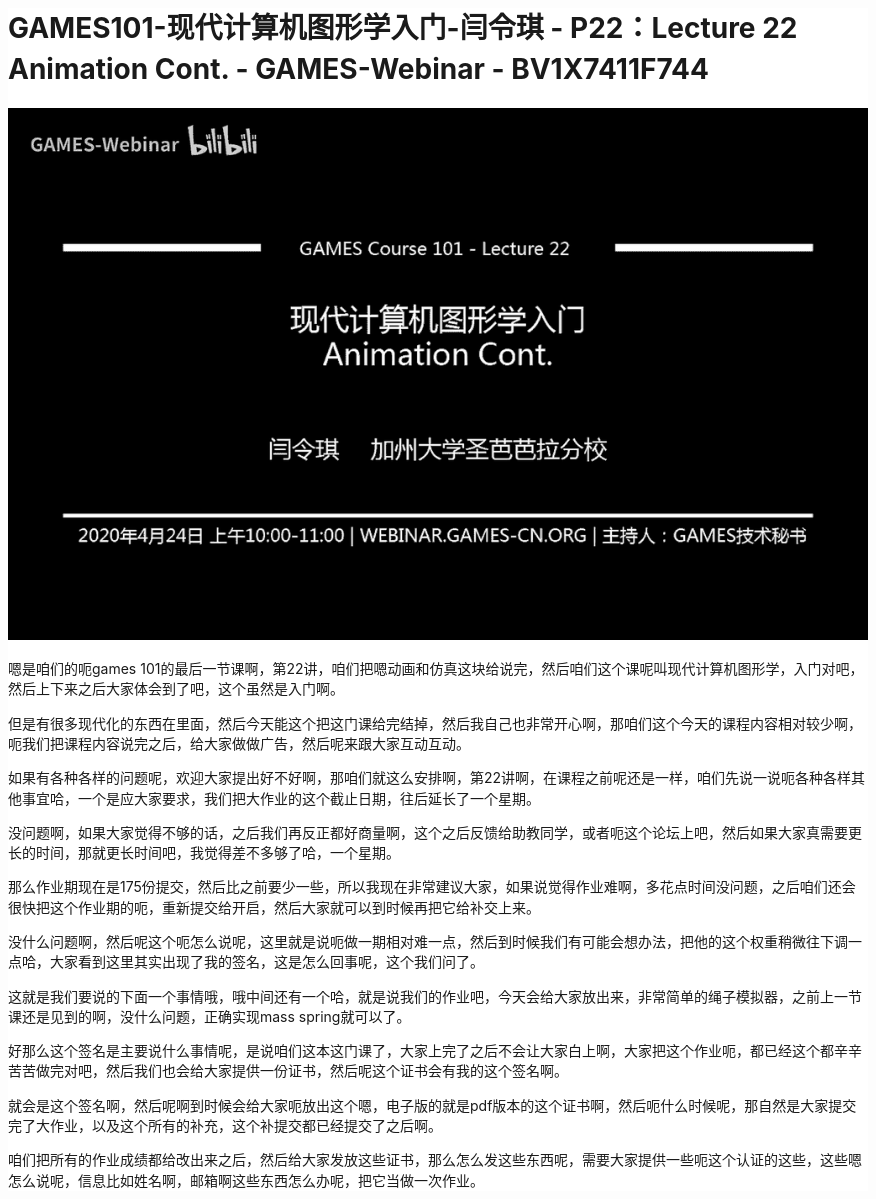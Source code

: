 # GAMES101-现代计算机图形学入门-闫令琪 - P22：Lecture 22 Animation Cont. - GAMES-Webinar - BV1X7411F744

![](img/be04e58d40286e1b1563949dc8737fc5_0.png)

嗯是咱们的呃games 101的最后一节课啊，第22讲，咱们把嗯动画和仿真这块给说完，然后咱们这个课呢叫现代计算机图形学，入门对吧，然后上下来之后大家体会到了吧，这个虽然是入门啊。

但是有很多现代化的东西在里面，然后今天能这个把这门课给完结掉，然后我自己也非常开心啊，那咱们这个今天的课程内容相对较少啊，呃我们把课程内容说完之后，给大家做做广告，然后呢来跟大家互动互动。

如果有各种各样的问题呢，欢迎大家提出好不好啊，那咱们就这么安排啊，第22讲啊，在课程之前呢还是一样，咱们先说一说呃各种各样其他事宜哈，一个是应大家要求，我们把大作业的这个截止日期，往后延长了一个星期。

没问题啊，如果大家觉得不够的话，之后我们再反正都好商量啊，这个之后反馈给助教同学，或者呃这个论坛上吧，然后如果大家真需要更长的时间，那就更长时间吧，我觉得差不多够了哈，一个星期。

那么作业期现在是175份提交，然后比之前要少一些，所以我现在非常建议大家，如果说觉得作业难啊，多花点时间没问题，之后咱们还会很快把这个作业期的呃，重新提交给开启，然后大家就可以到时候再把它给补交上来。

没什么问题啊，然后呢这个呃怎么说呢，这里就是说呃做一期相对难一点，然后到时候我们有可能会想办法，把他的这个权重稍微往下调一点哈，大家看到这里其实出现了我的签名，这是怎么回事呢，这个我们问了。

这就是我们要说的下面一个事情哦，哦中间还有一个哈，就是说我们的作业吧，今天会给大家放出来，非常简单的绳子模拟器，之前上一节课还是见到的啊，没什么问题，正确实现mass spring就可以了。

好那么这个签名是主要说什么事情呢，是说咱们这本这门课了，大家上完了之后不会让大家白上啊，大家把这个作业呃，都已经这个都辛辛苦苦做完对吧，然后我们也会给大家提供一份证书，然后呢这个证书会有我的这个签名啊。

就会是这个签名啊，然后呢啊到时候会给大家呃放出这个嗯，电子版的就是pdf版本的这个证书啊，然后呃什么时候呢，那自然是大家提交完了大作业，以及这个所有的补充，这个补提交都已经提交了之后啊。

咱们把所有的作业成绩都给改出来之后，然后给大家发放这些证书，那么怎么发这些东西呢，需要大家提供一些呃这个认证的这些，这些嗯怎么说呢，信息比如姓名啊，邮箱啊这些东西怎么办呢，把它当做一次作业。

